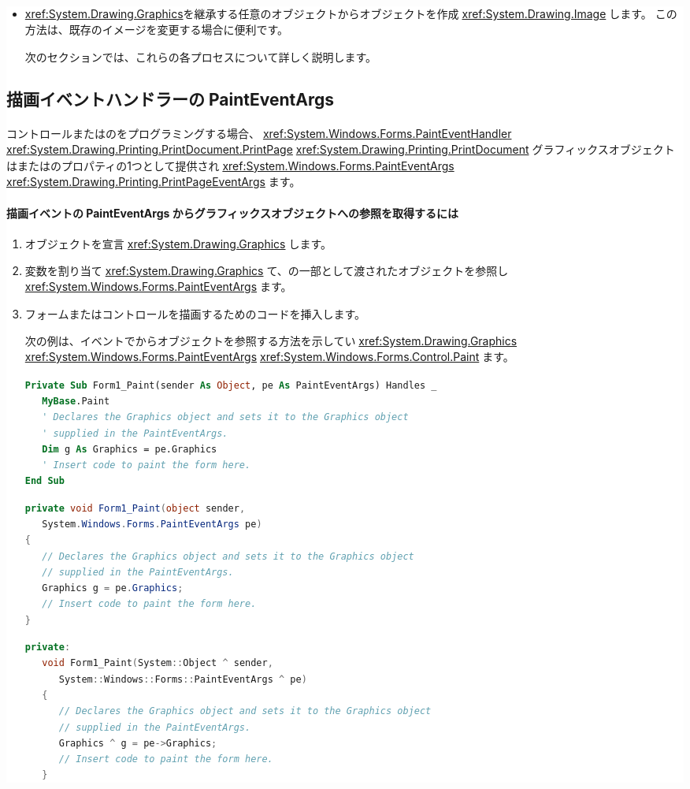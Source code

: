 - <xref:System.Drawing.Graphics>を継承する任意のオブジェクトからオブジェクトを作成 <xref:System.Drawing.Image> します。 この方法は、既存のイメージを変更する場合に便利です。  
  
     次のセクションでは、これらの各プロセスについて詳しく説明します。  
  
## <a name="painteventargs-in-the-paint-event-handler"></a>描画イベントハンドラーの PaintEventArgs  
 コントロールまたはのをプログラミングする場合、 <xref:System.Windows.Forms.PaintEventHandler> <xref:System.Drawing.Printing.PrintDocument.PrintPage> <xref:System.Drawing.Printing.PrintDocument> グラフィックスオブジェクトはまたはのプロパティの1つとして提供され <xref:System.Windows.Forms.PaintEventArgs> <xref:System.Drawing.Printing.PrintPageEventArgs> ます。  
  
#### <a name="to-obtain-a-reference-to-a-graphics-object-from-the-painteventargs-in-the-paint-event"></a>描画イベントの PaintEventArgs からグラフィックスオブジェクトへの参照を取得するには  
  
1. オブジェクトを宣言 <xref:System.Drawing.Graphics> します。  
  
2. 変数を割り当て <xref:System.Drawing.Graphics> て、の一部として渡されたオブジェクトを参照し <xref:System.Windows.Forms.PaintEventArgs> ます。  
  
3. フォームまたはコントロールを描画するためのコードを挿入します。  
  
     次の例は、イベントでからオブジェクトを参照する方法を示してい <xref:System.Drawing.Graphics> <xref:System.Windows.Forms.PaintEventArgs> <xref:System.Windows.Forms.Control.Paint> ます。  
  
    ```vb  
    Private Sub Form1_Paint(sender As Object, pe As PaintEventArgs) Handles _  
       MyBase.Paint  
       ' Declares the Graphics object and sets it to the Graphics object  
       ' supplied in the PaintEventArgs.  
       Dim g As Graphics = pe.Graphics  
       ' Insert code to paint the form here.  
    End Sub  
    ```  
  
    ```csharp  
    private void Form1_Paint(object sender,
       System.Windows.Forms.PaintEventArgs pe)
    {  
       // Declares the Graphics object and sets it to the Graphics object  
       // supplied in the PaintEventArgs.  
       Graphics g = pe.Graphics;  
       // Insert code to paint the form here.  
    }  
    ```  
  
    ```cpp  
    private:  
       void Form1_Paint(System::Object ^ sender,  
          System::Windows::Forms::PaintEventArgs ^ pe)  
       {  
          // Declares the Graphics object and sets it to the Graphics object  
          // supplied in the PaintEventArgs.  
          Graphics ^ g = pe->Graphics;  
          // Insert code to paint the form here.  
       }  
    ```  
  